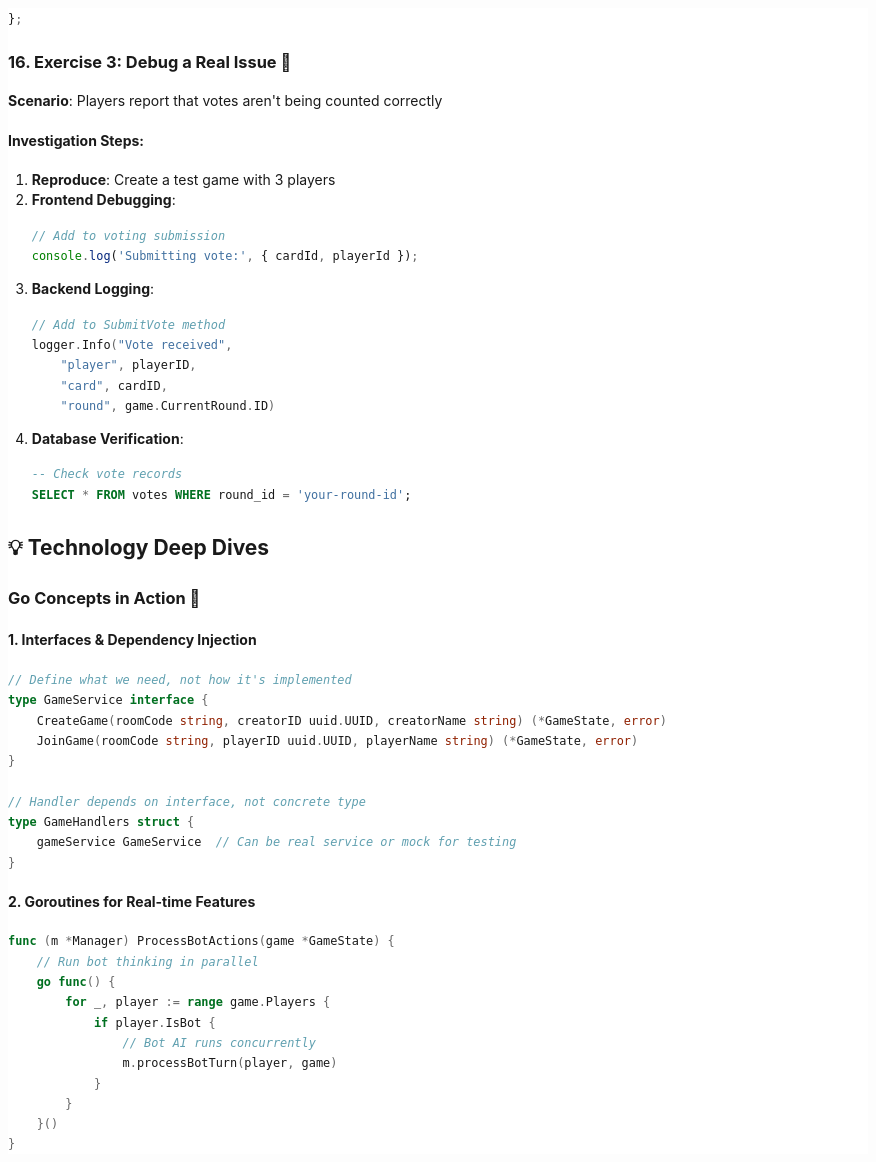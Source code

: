 ```typescript
};
```

### 16. Exercise 3: Debug a Real Issue 🐛

**Scenario**: Players report that votes aren't being counted correctly

#### Investigation Steps:
1. **Reproduce**: Create a test game with 3 players
2. **Frontend Debugging**:
   ```typescript
   // Add to voting submission
   console.log('Submitting vote:', { cardId, playerId });
   ```
3. **Backend Logging**:
   ```go
   // Add to SubmitVote method
   logger.Info("Vote received", 
       "player", playerID, 
       "card", cardID, 
       "round", game.CurrentRound.ID)
   ```
4. **Database Verification**:
   ```sql
   -- Check vote records
   SELECT * FROM votes WHERE round_id = 'your-round-id';
   ```

## 💡 Technology Deep Dives

### Go Concepts in Action 🐹

#### 1. Interfaces & Dependency Injection
```go
// Define what we need, not how it's implemented
type GameService interface {
    CreateGame(roomCode string, creatorID uuid.UUID, creatorName string) (*GameState, error)
    JoinGame(roomCode string, playerID uuid.UUID, playerName string) (*GameState, error)
}

// Handler depends on interface, not concrete type
type GameHandlers struct {
    gameService GameService  // Can be real service or mock for testing
}
```

#### 2. Goroutines for Real-time Features
```go
func (m *Manager) ProcessBotActions(game *GameState) {
    // Run bot thinking in parallel
    go func() {
        for _, player := range game.Players {
            if player.IsBot {
                // Bot AI runs concurrently
                m.processBotTurn(player, game)
            }
        }
    }()
}
```
